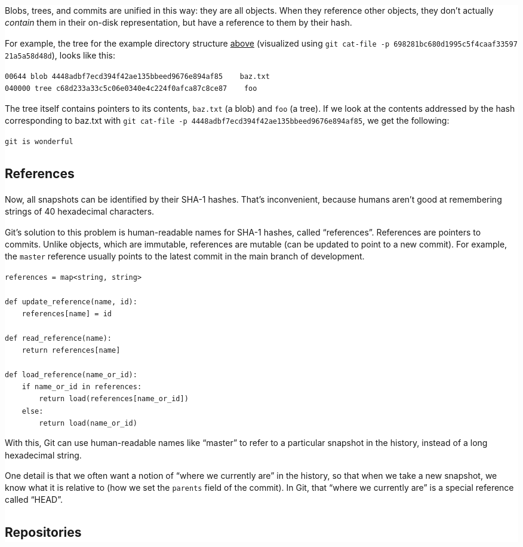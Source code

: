 Blobs, trees, and commits are unified in this way: they are all objects. When they reference other objects, they don’t actually *contain* them in their on-disk representation, but have a reference to them by their hash.

For example, the tree for the example directory structure <a href="#anchor1">above</a> (visualized using `git cat-file -p 698281bc680d1995c5f4caaf3359721a5a58d48d`), looks like this:

```
00644 blob 4448adbf7ecd394f42ae135bbeed9676e894af85    baz.txt
040000 tree c68d233a33c5c06e0340e4c224f0afca87c8ce87    foo
```

The tree itself contains pointers to its contents, `baz.txt` (a blob) and `foo` (a tree). If we look at the contents addressed by the hash corresponding to baz.txt with `git cat-file -p 4448adbf7ecd394f42ae135bbeed9676e894af85`, we get the following:

```
git is wonderful
```



## References

Now, all snapshots can be identified by their SHA-1 hashes. That’s inconvenient, because humans aren’t good at remembering strings of 40 hexadecimal characters.

Git’s solution to this problem is human-readable names for SHA-1 hashes, called “references”. References are pointers to commits. Unlike objects, which are immutable, references are mutable (can be updated to point to a new commit). For example, the `master` reference usually points to the latest commit in the main branch of development.

```
references = map<string, string>

def update_reference(name, id):
    references[name] = id

def read_reference(name):
    return references[name]

def load_reference(name_or_id):
    if name_or_id in references:
        return load(references[name_or_id])
    else:
        return load(name_or_id)
```

With this, Git can use human-readable names like “master” to refer to a particular snapshot in the history, instead of a long hexadecimal string.

One detail is that we often want a notion of “where we currently are” in the history, so that when we take a new snapshot, we know what it is relative to (how we set the `parents` field of the commit). In Git, that “where we currently are” is a special reference called “HEAD”.

## Repositories
